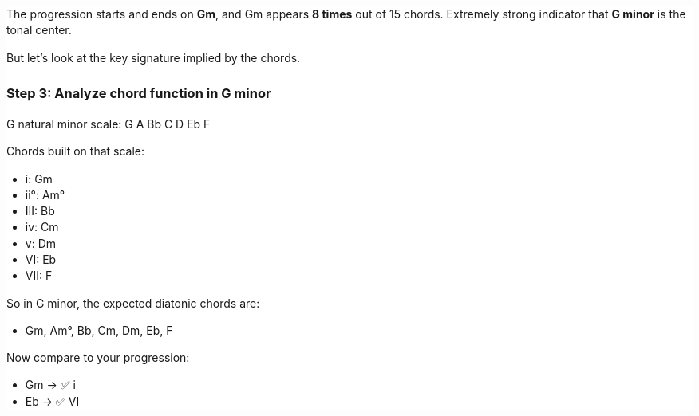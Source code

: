 The progression starts and ends on **Gm**, and Gm appears **8 times** out of 15 chords. Extremely strong indicator that **G minor** is the tonal center.

But let’s look at the key signature implied by the chords.

### Step 3: Analyze chord function in **G minor**

G natural minor scale: G A Bb C D Eb F

Chords built on that scale:

- i: Gm  
- ii°: Am°  
- III: Bb  
- iv: Cm  
- v: Dm  
- VI: Eb  
- VII: F

So in G minor, the expected diatonic chords are:

- Gm, Am°, Bb, Cm, Dm, Eb, F

Now compare to your progression:

- Gm → ✅ i  
- Eb → ✅ VI  

